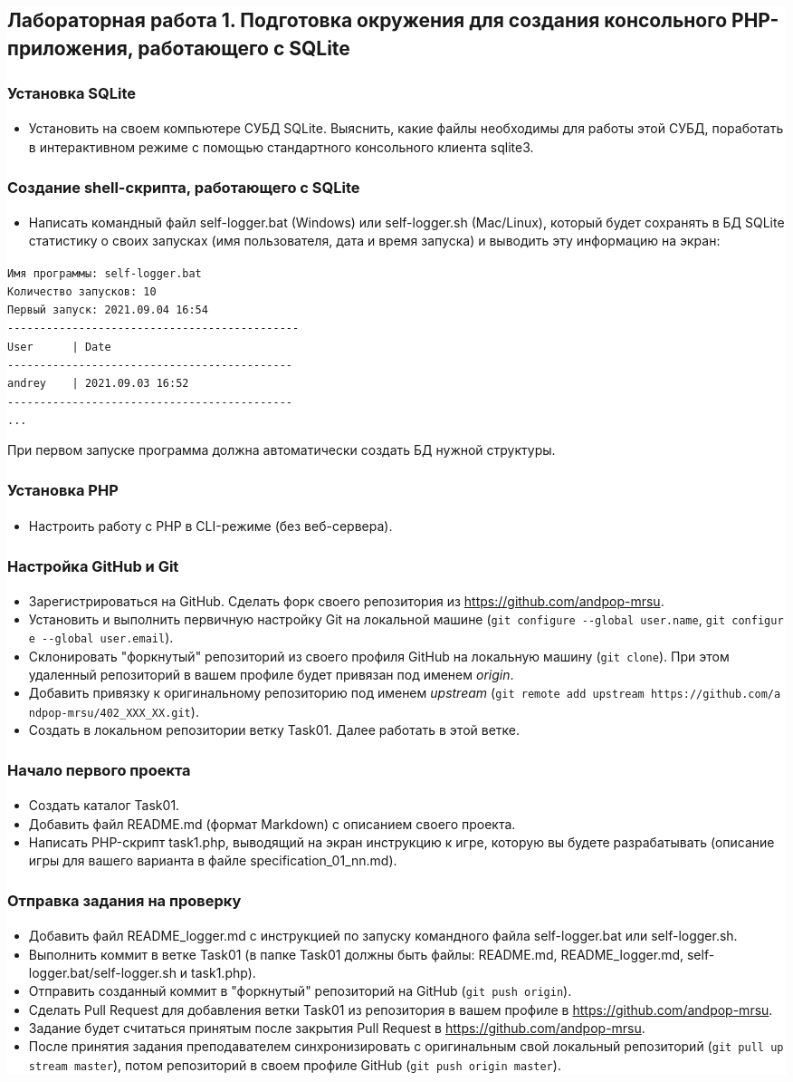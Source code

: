 ##                             Лабораторная работа 1. Подготовка окружения для создания консольного PHP-приложения, работающего с SQLite
### Установка SQLite
* Установить на своем компьютере СУБД SQLite. Выяснить, какие файлы необходимы для работы этой СУБД, поработать в интерактивном режиме с помощью стандартного консольного клиента sqlite3. 

### Создание shell-скрипта, работающего с SQLite
* Написать командный файл self-logger.bat (Windows) или self-logger.sh (Mac/Linux), который будет сохранять в БД SQLite статистику о своих запусках (имя пользователя, дата и время запуска) и выводить эту информацию на экран:
```
Имя программы: self-logger.bat
Количество запусков: 10
Первый запуск: 2021.09.04 16:54
---------------------------------------------
User      | Date
--------------------------------------------
andrey    | 2021.09.03 16:52
--------------------------------------------
...
```
При первом запуске программа должна автоматически создать БД нужной структуры.

### Установка PHP
* Настроить работу с PHP в CLI-режиме (без веб-сервера).

### Настройка GitHub и Git
* Зарегистрироваться на GitHub. Сделать форк своего репозитория  из https://github.com/andpop-mrsu.
* Установить и выполнить первичную настройку Git на локальной машине (`git configure --global user.name`, `git configure --global user.email`).
* Склонировать "форкнутый" репозиторий из своего профиля GitHub на локальную машину (`git clone`). При этом удаленный репозиторий в вашем профиле будет привязан под именем *origin*.
* Добавить привязку к оригинальному репозиторию под именем *upstream* (`git remote add upstream https://github.com/andpop-mrsu/402_XXX_XX.git`).
* Создать в локальном репозитории ветку Task01. Далее работать в этой ветке.

### Начало первого проекта
* Создать каталог Task01.
* Добавить файл README.md (формат Markdown) с описанием своего проекта.
* Написать PHP-скрипт task1.php, выводящий на экран инструкцию к игре, которую вы будете разрабатывать (описание игры для вашего варианта в файле specification_01_nn.md).

### Отправка задания на проверку
* Добавить файл README_logger.md с инструкцией по запуску командного файла self-logger.bat или self-logger.sh.
* Выполнить коммит в ветке Task01 (в папке Task01 должны быть файлы: README.md, README_logger.md, self-logger.bat/self-logger.sh и task1.php).
* Отправить созданный коммит в "форкнутый" репозиторий на GitHub (`git push origin`).
* Сделать Pull Request для добавления ветки Task01 из репозитория в вашем профиле в https://github.com/andpop-mrsu.
* Задание будет считаться принятым после закрытия Pull Request в https://github.com/andpop-mrsu.
* После принятия задания преподавателем синхронизировать с оригинальным свой локальный репозиторий (`git pull upstream master`), потом репозиторий в своем профиле GitHub (`git push origin master`).
